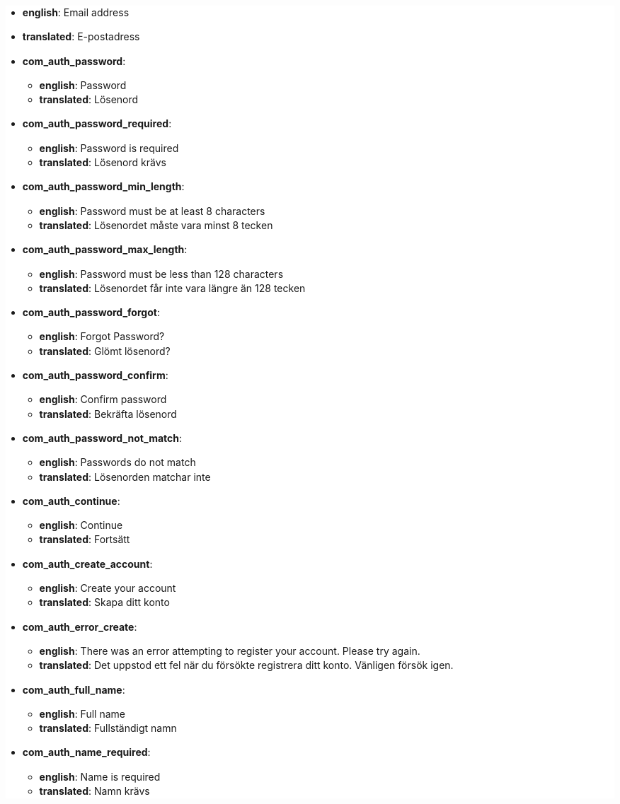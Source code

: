   - **english**: Email address
  - **translated**: E-postadress

- **com_auth_password**:

  - **english**: Password
  - **translated**: Lösenord

- **com_auth_password_required**:

  - **english**: Password is required
  - **translated**: Lösenord krävs

- **com_auth_password_min_length**:

  - **english**: Password must be at least 8 characters
  - **translated**: Lösenordet måste vara minst 8 tecken

- **com_auth_password_max_length**:

  - **english**: Password must be less than 128 characters
  - **translated**: Lösenordet får inte vara längre än 128 tecken

- **com_auth_password_forgot**:

  - **english**: Forgot Password?
  - **translated**: Glömt lösenord?

- **com_auth_password_confirm**:

  - **english**: Confirm password
  - **translated**: Bekräfta lösenord

- **com_auth_password_not_match**:

  - **english**: Passwords do not match
  - **translated**: Lösenorden matchar inte

- **com_auth_continue**:

  - **english**: Continue
  - **translated**: Fortsätt

- **com_auth_create_account**:

  - **english**: Create your account
  - **translated**: Skapa ditt konto

- **com_auth_error_create**:

  - **english**: There was an error attempting to register your account. Please try again.
  - **translated**: Det uppstod ett fel när du försökte registrera ditt konto. Vänligen försök igen.

- **com_auth_full_name**:

  - **english**: Full name
  - **translated**: Fullständigt namn

- **com_auth_name_required**:

  - **english**: Name is required
  - **translated**: Namn krävs
